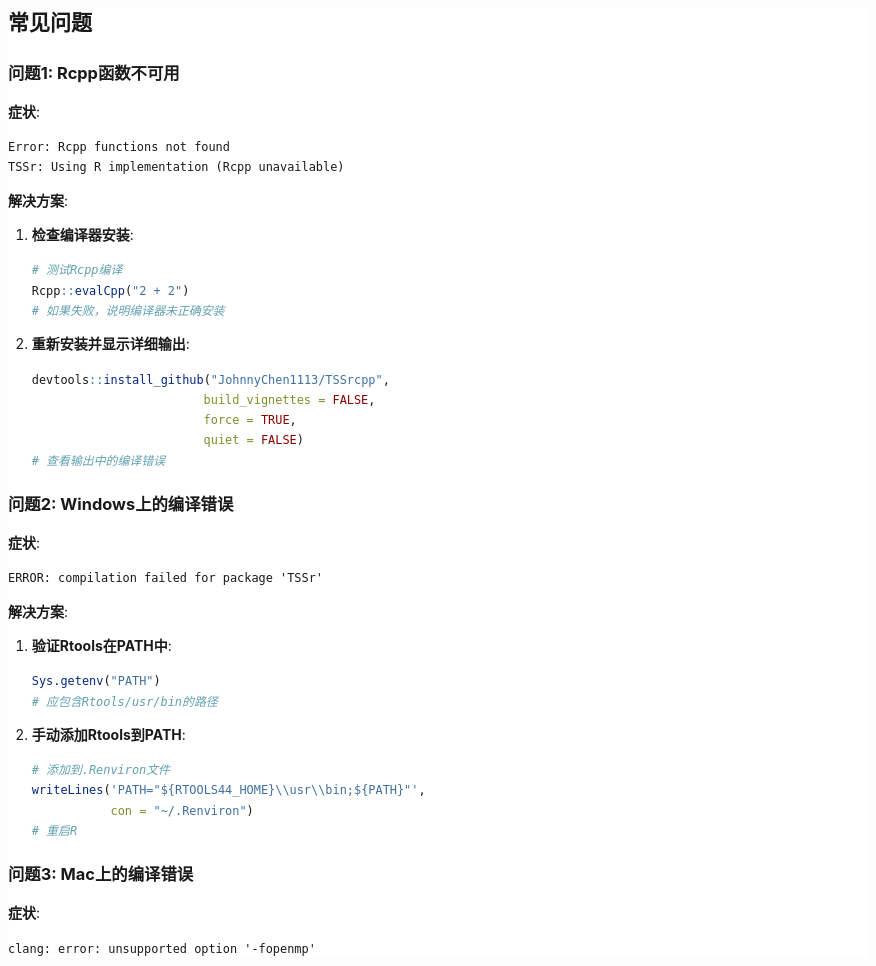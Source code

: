 
## 常见问题

### 问题1: Rcpp函数不可用

**症状**:
```
Error: Rcpp functions not found
TSSr: Using R implementation (Rcpp unavailable)
```

**解决方案**:

1. **检查编译器安装**:
   ```R
   # 测试Rcpp编译
   Rcpp::evalCpp("2 + 2")
   # 如果失败，说明编译器未正确安装
   ```

2. **重新安装并显示详细输出**:
   ```R
   devtools::install_github("JohnnyChen1113/TSSrcpp",
                           build_vignettes = FALSE,
                           force = TRUE,
                           quiet = FALSE)
   # 查看输出中的编译错误
   ```

### 问题2: Windows上的编译错误

**症状**:
```
ERROR: compilation failed for package 'TSSr'
```

**解决方案**:

1. **验证Rtools在PATH中**:
   ```R
   Sys.getenv("PATH")
   # 应包含Rtools/usr/bin的路径
   ```

2. **手动添加Rtools到PATH**:
   ```R
   # 添加到.Renviron文件
   writeLines('PATH="${RTOOLS44_HOME}\\usr\\bin;${PATH}"',
              con = "~/.Renviron")
   # 重启R
   ```

### 问题3: Mac上的编译错误

**症状**:
```
clang: error: unsupported option '-fopenmp'
```
